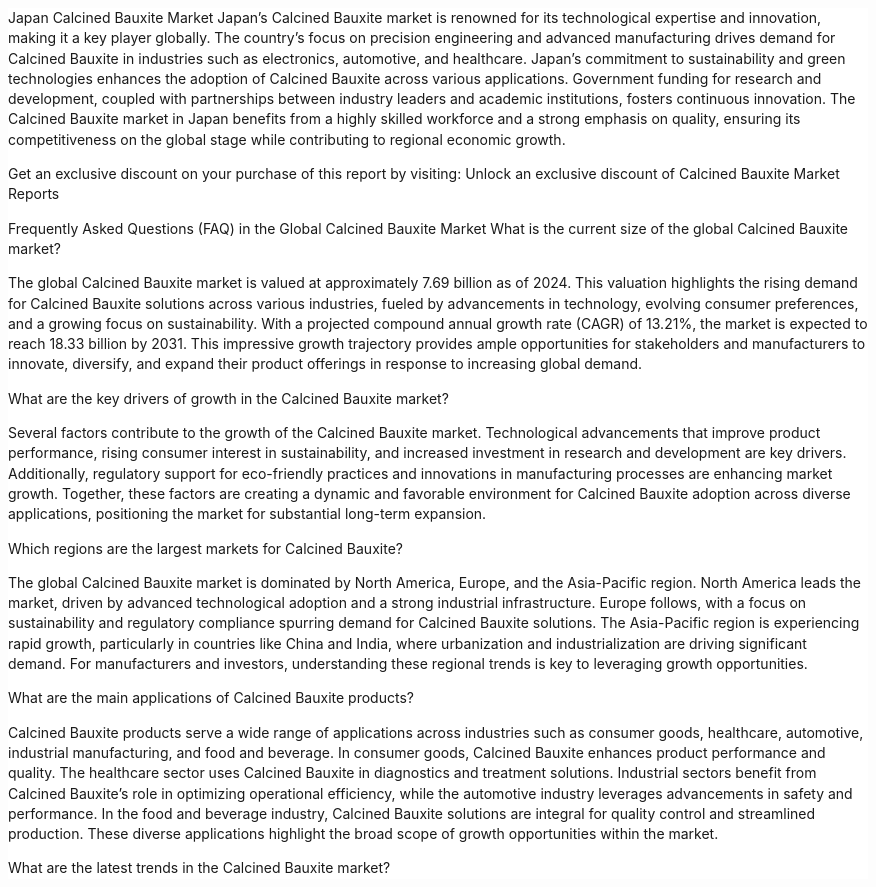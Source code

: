 Japan Calcined Bauxite Market
Japan’s Calcined Bauxite market is renowned for its technological expertise and innovation, making it a key player globally. The country’s focus on precision engineering and advanced manufacturing drives demand for Calcined Bauxite in industries such as electronics, automotive, and healthcare. Japan’s commitment to sustainability and green technologies enhances the adoption of Calcined Bauxite across various applications. Government funding for research and development, coupled with partnerships between industry leaders and academic institutions, fosters continuous innovation. The Calcined Bauxite market in Japan benefits from a highly skilled workforce and a strong emphasis on quality, ensuring its competitiveness on the global stage while contributing to regional economic growth.

Get an exclusive discount on your purchase of this report by visiting: Unlock an exclusive discount of Calcined Bauxite Market Reports 

Frequently Asked Questions (FAQ) in the Global Calcined Bauxite Market
What is the current size of the global Calcined Bauxite market?

The global Calcined Bauxite market is valued at approximately 7.69 billion as of 2024. This valuation highlights the rising demand for Calcined Bauxite solutions across various industries, fueled by advancements in technology, evolving consumer preferences, and a growing focus on sustainability. With a projected compound annual growth rate (CAGR) of 13.21%, the market is expected to reach 18.33 billion by 2031. This impressive growth trajectory provides ample opportunities for stakeholders and manufacturers to innovate, diversify, and expand their product offerings in response to increasing global demand.

What are the key drivers of growth in the Calcined Bauxite market?

Several factors contribute to the growth of the Calcined Bauxite market. Technological advancements that improve product performance, rising consumer interest in sustainability, and increased investment in research and development are key drivers. Additionally, regulatory support for eco-friendly practices and innovations in manufacturing processes are enhancing market growth. Together, these factors are creating a dynamic and favorable environment for Calcined Bauxite adoption across diverse applications, positioning the market for substantial long-term expansion.

Which regions are the largest markets for Calcined Bauxite?

The global Calcined Bauxite market is dominated by North America, Europe, and the Asia-Pacific region. North America leads the market, driven by advanced technological adoption and a strong industrial infrastructure. Europe follows, with a focus on sustainability and regulatory compliance spurring demand for Calcined Bauxite solutions. The Asia-Pacific region is experiencing rapid growth, particularly in countries like China and India, where urbanization and industrialization are driving significant demand. For manufacturers and investors, understanding these regional trends is key to leveraging growth opportunities.

What are the main applications of Calcined Bauxite products?

Calcined Bauxite products serve a wide range of applications across industries such as consumer goods, healthcare, automotive, industrial manufacturing, and food and beverage. In consumer goods, Calcined Bauxite enhances product performance and quality. The healthcare sector uses Calcined Bauxite in diagnostics and treatment solutions. Industrial sectors benefit from Calcined Bauxite’s role in optimizing operational efficiency, while the automotive industry leverages advancements in safety and performance. In the food and beverage industry, Calcined Bauxite solutions are integral for quality control and streamlined production. These diverse applications highlight the broad scope of growth opportunities within the market.

What are the latest trends in the Calcined Bauxite market?
